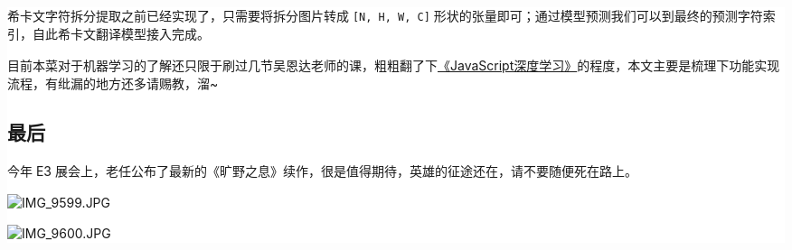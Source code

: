 希卡文字符拆分提取之前已经实现了，只需要将拆分图片转成 `[N, H, W, C]` 形状的张量即可；通过模型预测我们可以到最终的预测字符索引，自此希卡文翻译模型接入完成。

目前本菜对于机器学习的了解还只限于刷过几节吴恩达老师的课，粗粗翻了下[《JavaScript深度学习》](https://www.ituring.com.cn/book/2813)的程度，本文主要是梳理下功能实现流程，有纰漏的地方还多请赐教，溜~

## 最后

今年 E3 展会上，老任公布了最新的《旷野之息》续作，很是值得期待，英雄的征途还在，请不要随便死在路上。

![IMG_9599.JPG](https://p6-juejin.byteimg.com/tos-cn-i-k3u1fbpfcp/1647217de62b4104ba5e1931dc97a2eb~tplv-k3u1fbpfcp-watermark.image?)

![IMG_9600.JPG](https://p6-juejin.byteimg.com/tos-cn-i-k3u1fbpfcp/4b161be8b17f4ae7adbce5b04921d0eb~tplv-k3u1fbpfcp-watermark.image?)

